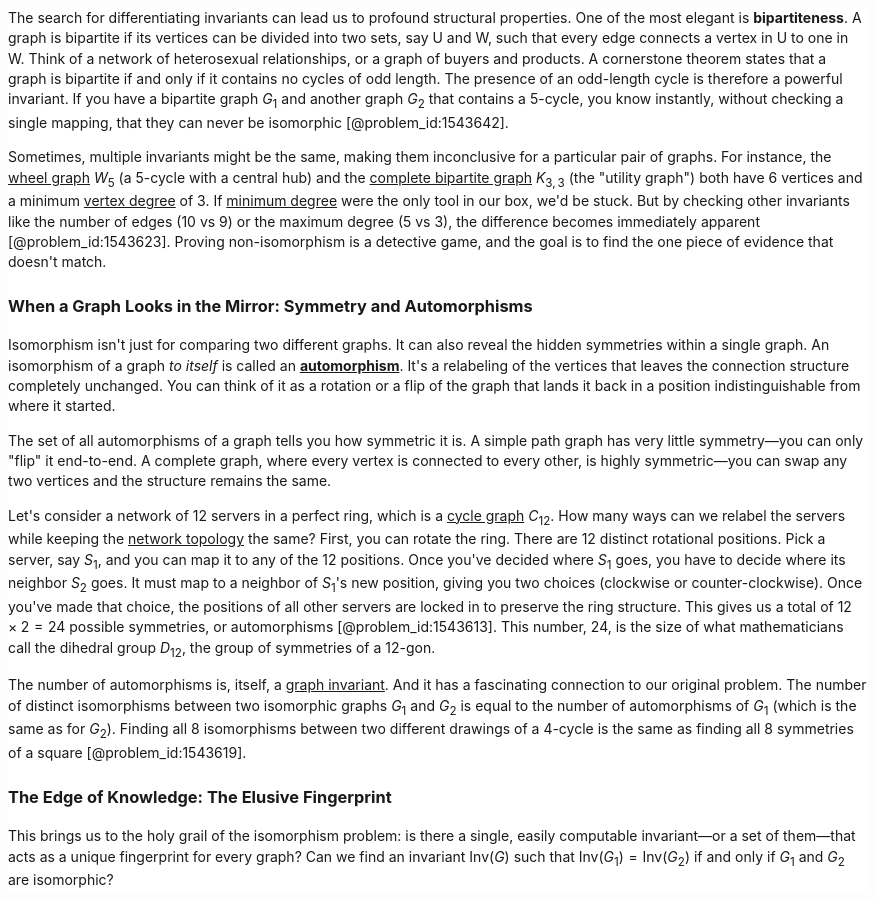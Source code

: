 The search for differentiating invariants can lead us to profound structural properties. One of the most elegant is **bipartiteness**. A graph is bipartite if its vertices can be divided into two sets, say U and W, such that every edge connects a vertex in U to one in W. Think of a network of heterosexual relationships, or a graph of buyers and products. A cornerstone theorem states that a graph is bipartite if and only if it contains no cycles of odd length. The presence of an odd-length cycle is therefore a powerful invariant. If you have a bipartite graph $G_1$ and another graph $G_2$ that contains a 5-cycle, you know instantly, without checking a single mapping, that they can never be isomorphic [@problem_id:1543642].

Sometimes, multiple invariants might be the same, making them inconclusive for a particular pair of graphs. For instance, the [wheel graph](@article_id:271392) $W_5$ (a 5-cycle with a central hub) and the [complete bipartite graph](@article_id:275735) $K_{3,3}$ (the "utility graph") both have 6 vertices and a minimum [vertex degree](@article_id:264450) of 3. If [minimum degree](@article_id:273063) were the only tool in our box, we'd be stuck. But by checking other invariants like the number of edges ($10$ vs $9$) or the maximum degree ($5$ vs $3$), the difference becomes immediately apparent [@problem_id:1543623]. Proving non-isomorphism is a detective game, and the goal is to find the one piece of evidence that doesn't match.

### When a Graph Looks in the Mirror: Symmetry and Automorphisms

Isomorphism isn't just for comparing two different graphs. It can also reveal the hidden symmetries within a single graph. An isomorphism of a graph *to itself* is called an **[automorphism](@article_id:143027)**. It's a relabeling of the vertices that leaves the connection structure completely unchanged. You can think of it as a rotation or a flip of the graph that lands it back in a position indistinguishable from where it started.

The set of all automorphisms of a graph tells you how symmetric it is. A simple path graph has very little symmetry—you can only "flip" it end-to-end. A complete graph, where every vertex is connected to every other, is highly symmetric—you can swap any two vertices and the structure remains the same.

Let's consider a network of 12 servers in a perfect ring, which is a [cycle graph](@article_id:273229) $C_{12}$. How many ways can we relabel the servers while keeping the [network topology](@article_id:140913) the same? First, you can rotate the ring. There are 12 distinct rotational positions. Pick a server, say $S_1$, and you can map it to any of the 12 positions. Once you've decided where $S_1$ goes, you have to decide where its neighbor $S_2$ goes. It must map to a neighbor of $S_1$'s new position, giving you two choices (clockwise or counter-clockwise). Once you've made that choice, the positions of all other servers are locked in to preserve the ring structure. This gives us a total of $12 \times 2 = 24$ possible symmetries, or automorphisms [@problem_id:1543613]. This number, 24, is the size of what mathematicians call the dihedral group $D_{12}$, the group of symmetries of a 12-gon.

The number of automorphisms is, itself, a [graph invariant](@article_id:273976). And it has a fascinating connection to our original problem. The number of distinct isomorphisms between two isomorphic graphs $G_1$ and $G_2$ is equal to the number of automorphisms of $G_1$ (which is the same as for $G_2$). Finding all 8 isomorphisms between two different drawings of a 4-cycle is the same as finding all 8 symmetries of a square [@problem_id:1543619].

### The Edge of Knowledge: The Elusive Fingerprint

This brings us to the holy grail of the isomorphism problem: is there a single, easily computable invariant—or a set of them—that acts as a unique fingerprint for every graph? Can we find an invariant $\text{Inv}(G)$ such that $\text{Inv}(G_1) = \text{Inv}(G_2)$ if and only if $G_1$ and $G_2$ are isomorphic?
